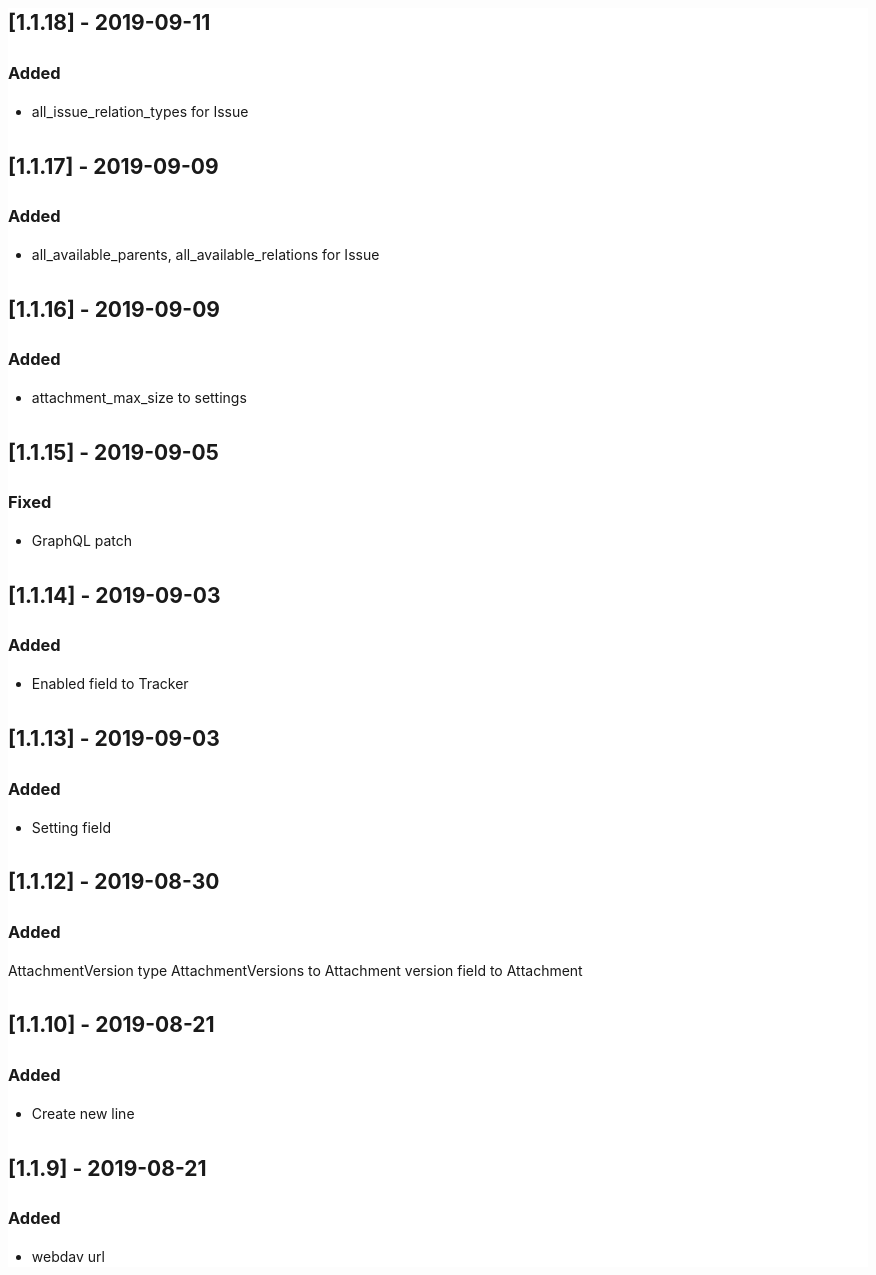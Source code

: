 
## [1.1.18] - 2019-09-11
### Added
- all_issue_relation_types for Issue


## [1.1.17] - 2019-09-09
### Added
- all_available_parents, all_available_relations for Issue


## [1.1.16] - 2019-09-09
### Added
- attachment_max_size to settings


## [1.1.15] - 2019-09-05
### Fixed
- GraphQL patch


## [1.1.14] - 2019-09-03
### Added
- Enabled field to Tracker


## [1.1.13] - 2019-09-03
### Added
- Setting field


## [1.1.12] - 2019-08-30
### Added
AttachmentVersion type
AttachmentVersions to Attachment
version field to Attachment


## [1.1.10] - 2019-08-21
### Added
- Create new line


## [1.1.9] - 2019-08-21
### Added
- webdav url
